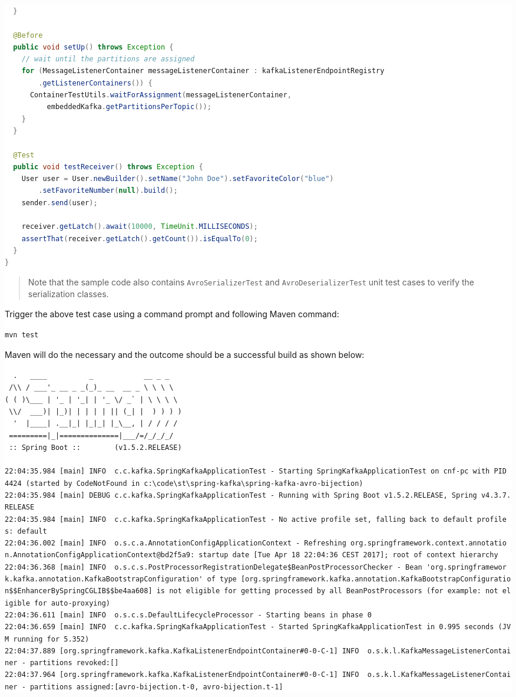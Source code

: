 ``` java
  }

  @Before
  public void setUp() throws Exception {
    // wait until the partitions are assigned
    for (MessageListenerContainer messageListenerContainer : kafkaListenerEndpointRegistry
        .getListenerContainers()) {
      ContainerTestUtils.waitForAssignment(messageListenerContainer,
          embeddedKafka.getPartitionsPerTopic());
    }
  }

  @Test
  public void testReceiver() throws Exception {
    User user = User.newBuilder().setName("John Doe").setFavoriteColor("blue")
        .setFavoriteNumber(null).build();
    sender.send(user);

    receiver.getLatch().await(10000, TimeUnit.MILLISECONDS);
    assertThat(receiver.getLatch().getCount()).isEqualTo(0);
  }
}
```

> Note that the sample code also contains `AvroSerializerTest` and `AvroDeserializerTest` unit test cases to verify the serialization classes.

Trigger the above test case using a command prompt and following Maven command:

``` plaintext
mvn test
```

Maven will do the necessary and the outcome should be a successful build as shown below:

``` plaintext
  .   ____          _            __ _ _
 /\\ / ___'_ __ _ _(_)_ __  __ _ \ \ \ \
( ( )\___ | '_ | '_| | '_ \/ _` | \ \ \ \
 \\/  ___)| |_)| | | | | || (_| |  ) ) ) )
  '  |____| .__|_| |_|_| |_\__, | / / / /
 =========|_|==============|___/=/_/_/_/
 :: Spring Boot ::        (v1.5.2.RELEASE)

22:04:35.984 [main] INFO  c.c.kafka.SpringKafkaApplicationTest - Starting SpringKafkaApplicationTest on cnf-pc with PID 4424 (started by CodeNotFound in c:\code\st\spring-kafka\spring-kafka-avro-bijection)
22:04:35.984 [main] DEBUG c.c.kafka.SpringKafkaApplicationTest - Running with Spring Boot v1.5.2.RELEASE, Spring v4.3.7.RELEASE
22:04:35.984 [main] INFO  c.c.kafka.SpringKafkaApplicationTest - No active profile set, falling back to default profiles: default
22:04:36.002 [main] INFO  o.s.c.a.AnnotationConfigApplicationContext - Refreshing org.springframework.context.annotation.AnnotationConfigApplicationContext@bd2f5a9: startup date [Tue Apr 18 22:04:36 CEST 2017]; root of context hierarchy
22:04:36.368 [main] INFO  o.s.c.s.PostProcessorRegistrationDelegate$BeanPostProcessorChecker - Bean 'org.springframework.kafka.annotation.KafkaBootstrapConfiguration' of type [org.springframework.kafka.annotation.KafkaBootstrapConfiguration$$EnhancerBySpringCGLIB$$be4aa608] is not eligible for getting processed by all BeanPostProcessors (for example: not eligible for auto-proxying)
22:04:36.611 [main] INFO  o.s.c.s.DefaultLifecycleProcessor - Starting beans in phase 0
22:04:36.659 [main] INFO  c.c.kafka.SpringKafkaApplicationTest - Started SpringKafkaApplicationTest in 0.995 seconds (JVM running for 5.352)
22:04:37.889 [org.springframework.kafka.KafkaListenerEndpointContainer#0-0-C-1] INFO  o.s.k.l.KafkaMessageListenerContainer - partitions revoked:[]
22:04:37.964 [org.springframework.kafka.KafkaListenerEndpointContainer#0-0-C-1] INFO  o.s.k.l.KafkaMessageListenerContainer - partitions assigned:[avro-bijection.t-0, avro-bijection.t-1]
```